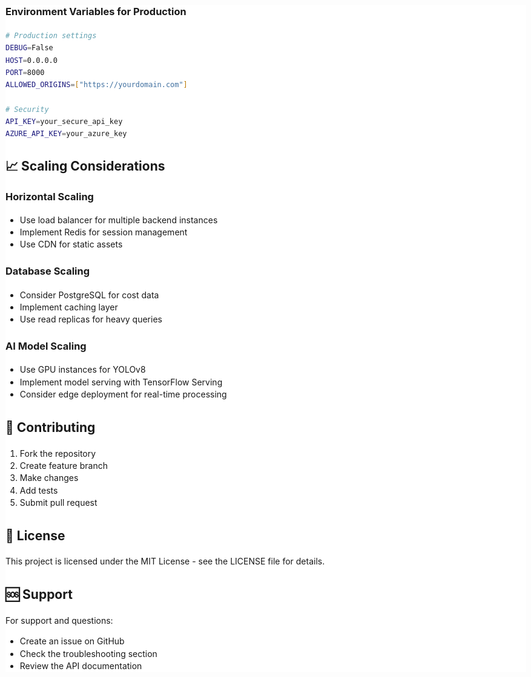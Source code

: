 ### Environment Variables for Production

```bash
# Production settings
DEBUG=False
HOST=0.0.0.0
PORT=8000
ALLOWED_ORIGINS=["https://yourdomain.com"]

# Security
API_KEY=your_secure_api_key
AZURE_API_KEY=your_azure_key
```

## 📈 Scaling Considerations

### Horizontal Scaling

- Use load balancer for multiple backend instances
- Implement Redis for session management
- Use CDN for static assets

### Database Scaling

- Consider PostgreSQL for cost data
- Implement caching layer
- Use read replicas for heavy queries

### AI Model Scaling

- Use GPU instances for YOLOv8
- Implement model serving with TensorFlow Serving
- Consider edge deployment for real-time processing

## 🤝 Contributing

1. Fork the repository
2. Create feature branch
3. Make changes
4. Add tests
5. Submit pull request

## 📄 License

This project is licensed under the MIT License - see the LICENSE file for details.

## 🆘 Support

For support and questions:
- Create an issue on GitHub
- Check the troubleshooting section
- Review the API documentation
